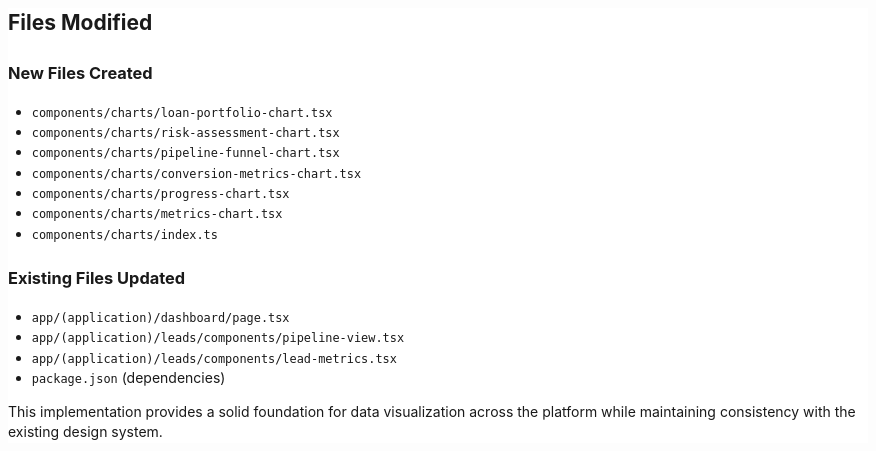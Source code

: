## Files Modified

### New Files Created
- `components/charts/loan-portfolio-chart.tsx`
- `components/charts/risk-assessment-chart.tsx`
- `components/charts/pipeline-funnel-chart.tsx`
- `components/charts/conversion-metrics-chart.tsx`
- `components/charts/progress-chart.tsx`
- `components/charts/metrics-chart.tsx`
- `components/charts/index.ts`

### Existing Files Updated
- `app/(application)/dashboard/page.tsx`
- `app/(application)/leads/components/pipeline-view.tsx`
- `app/(application)/leads/components/lead-metrics.tsx`
- `package.json` (dependencies)

This implementation provides a solid foundation for data visualization across the platform while maintaining consistency with the existing design system.
